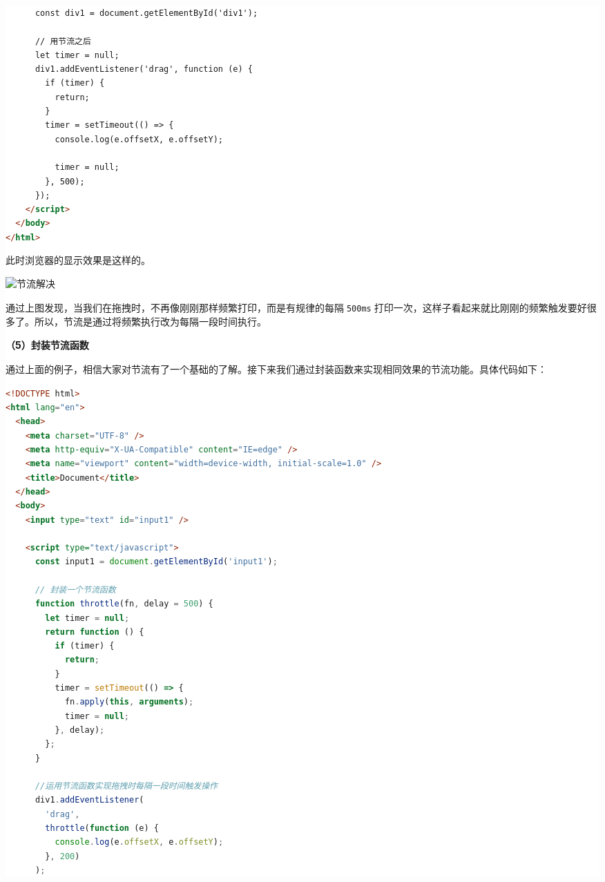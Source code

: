 ```html
      const div1 = document.getElementById('div1');

      // 用节流之后
      let timer = null;
      div1.addEventListener('drag', function (e) {
        if (timer) {
          return;
        }
        timer = setTimeout(() => {
          console.log(e.offsetX, e.offsetY);

          timer = null;
        }, 500);
      });
    </script>
  </body>
</html>
```

此时浏览器的显示效果是这样的。

![节流解决](https://img-blog.csdnimg.cn/20210523201932510.gif#pic_center)

通过上图发现，当我们在拖拽时，不再像刚刚那样频繁打印，而是有规律的每隔 `500ms` 打印一次，这样子看起来就比刚刚的频繁触发要好很多了。所以，节流是通过将频繁执行改为每隔一段时间执行。

**（5）封装节流函数**

通过上面的例子，相信大家对节流有了一个基础的了解。接下来我们通过封装函数来实现相同效果的节流功能。具体代码如下：

```html
<!DOCTYPE html>
<html lang="en">
  <head>
    <meta charset="UTF-8" />
    <meta http-equiv="X-UA-Compatible" content="IE=edge" />
    <meta name="viewport" content="width=device-width, initial-scale=1.0" />
    <title>Document</title>
  </head>
  <body>
    <input type="text" id="input1" />

    <script type="text/javascript">
      const input1 = document.getElementById('input1');

      // 封装一个节流函数
      function throttle(fn, delay = 500) {
        let timer = null;
        return function () {
          if (timer) {
            return;
          }
          timer = setTimeout(() => {
            fn.apply(this, arguments);
            timer = null;
          }, delay);
        };
      }

      //运用节流函数实现拖拽时每隔一段时间触发操作
      div1.addEventListener(
        'drag',
        throttle(function (e) {
          console.log(e.offsetX, e.offsetY);
        }, 200)
      );
```